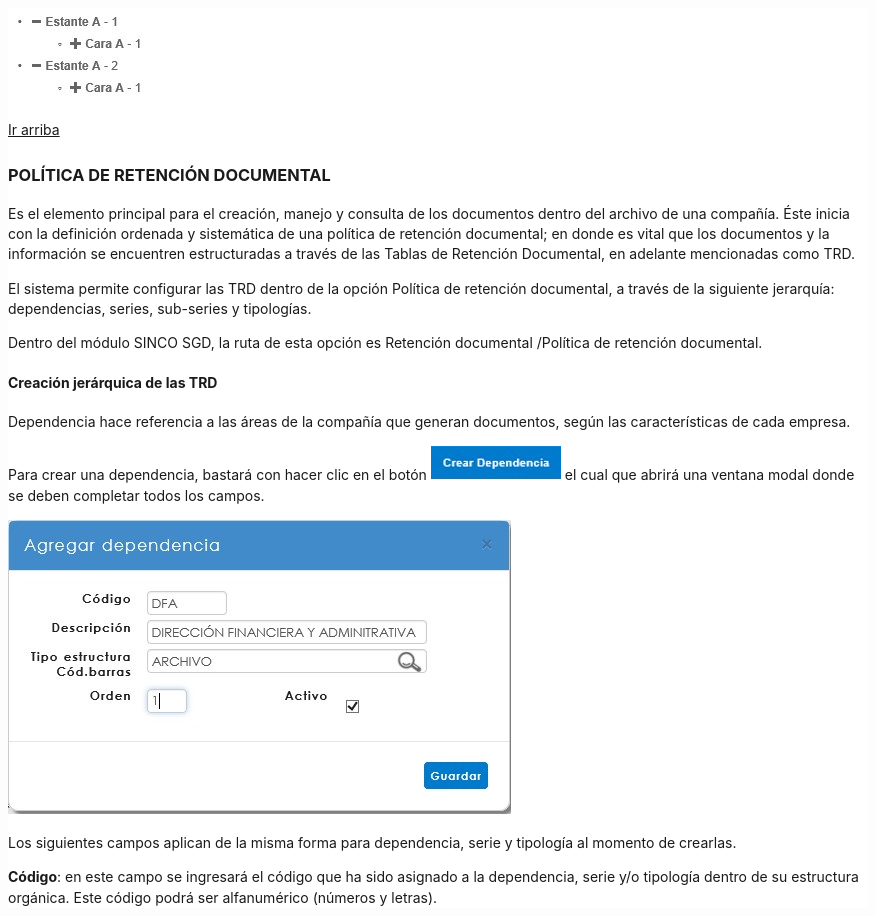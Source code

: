 ![bodegas5_arc](../imagenesArchivo/bodegas5_arc.jpg)


<a href="#arriba">Ir arriba</a>

<a name="politicaRD"></a>
### POLÍTICA DE RETENCIÓN DOCUMENTAL

Es el elemento principal para el creación, manejo y consulta de los documentos dentro del archivo de una compañía. Éste inicia con la definición ordenada y sistemática de una política de retención documental; en donde es vital que los documentos y la información se encuentren estructuradas a través de las Tablas de Retención Documental, en adelante mencionadas como TRD.
 
El sistema permite configurar las TRD dentro de la opción Política de retención documental, a través de la siguiente jerarquía: dependencias, series, sub-series y tipologías.

Dentro del módulo SINCO SGD, la ruta de esta opción es Retención documental /Política de retención documental.

#### Creación jerárquica de las TRD

Dependencia hace referencia a las áreas de la compañía que generan documentos, según las características de cada empresa.


Para crear una dependencia, bastará con hacer clic en el botón ![politicaRD1_arc](../imagenesArchivo/politicaRD1_arc.jpg)  el cual que abrirá una ventana modal donde se deben completar todos los campos. 

![politicaRD2_arc](../imagenesArchivo/politicaRD2_arc.jpg)

Los siguientes campos aplican de la misma forma para dependencia, serie y tipología al momento de crearlas.

**Código**: en este campo se ingresará el código que ha sido asignado a la dependencia, serie y/o tipología dentro de su estructura orgánica. Este código podrá ser alfanumérico (números y letras).
 
